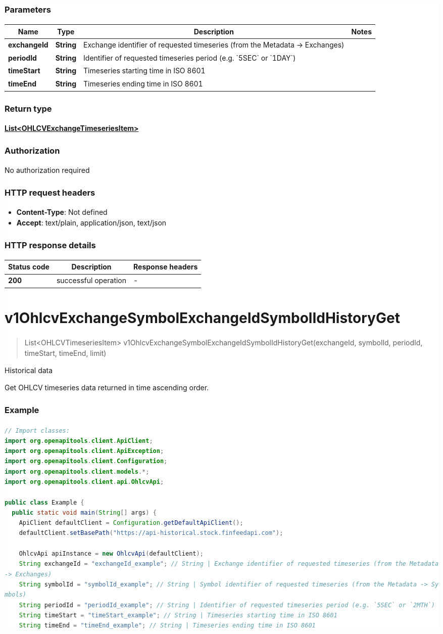 ### Parameters

| Name | Type | Description  | Notes |
|------------- | ------------- | ------------- | -------------|
| **exchangeId** | **String**| Exchange identifier of requested timeseries (from the Metadata -&gt; Exchanges) | |
| **periodId** | **String**| Identifier of requested timeseries period (e.g. &#x60;5SEC&#x60; or &#x60;1DAY&#x60;) | |
| **timeStart** | **String**| Timeseries starting time in ISO 8601 | |
| **timeEnd** | **String**| Timeseries ending time in ISO 8601 | |

### Return type

[**List&lt;OHLCVExchangeTimeseriesItem&gt;**](OHLCVExchangeTimeseriesItem.md)

### Authorization

No authorization required

### HTTP request headers

 - **Content-Type**: Not defined
 - **Accept**: text/plain, application/json, text/json

### HTTP response details
| Status code | Description | Response headers |
|-------------|-------------|------------------|
| **200** | successful operation |  -  |

<a id="v1OhlcvExchangeSymbolExchangeIdSymbolIdHistoryGet"></a>
# **v1OhlcvExchangeSymbolExchangeIdSymbolIdHistoryGet**
> List&lt;OHLCVTimeseriesItem&gt; v1OhlcvExchangeSymbolExchangeIdSymbolIdHistoryGet(exchangeId, symbolId, periodId, timeStart, timeEnd, limit)

Historical data

Get OHLCV timeseries data returned in time ascending order.

### Example
```java
// Import classes:
import org.openapitools.client.ApiClient;
import org.openapitools.client.ApiException;
import org.openapitools.client.Configuration;
import org.openapitools.client.models.*;
import org.openapitools.client.api.OhlcvApi;

public class Example {
  public static void main(String[] args) {
    ApiClient defaultClient = Configuration.getDefaultApiClient();
    defaultClient.setBasePath("https://api-historical.stock.finfeedapi.com");

    OhlcvApi apiInstance = new OhlcvApi(defaultClient);
    String exchangeId = "exchangeId_example"; // String | Exchange identifier of requested timeseries (from the Metadata -> Exchanges)
    String symbolId = "symbolId_example"; // String | Symbol identifier of requested timeseries (from the Metadata -> Symbols)
    String periodId = "periodId_example"; // String | Identifier of requested timeseries period (e.g. `5SEC` or `2MTH`)
    String timeStart = "timeStart_example"; // String | Timeseries starting time in ISO 8601
    String timeEnd = "timeEnd_example"; // String | Timeseries ending time in ISO 8601
```